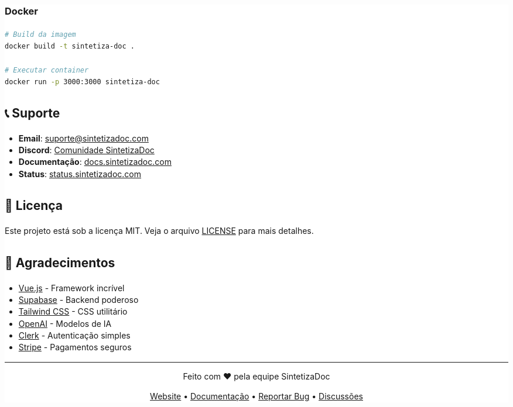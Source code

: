 ### Docker

```bash
# Build da imagem
docker build -t sintetiza-doc .

# Executar container
docker run -p 3000:3000 sintetiza-doc
```

## 📞 Suporte

- **Email**: suporte@sintetizadoc.com
- **Discord**: [Comunidade SintetizaDoc](https://discord.gg/sintetizadoc)
- **Documentação**: [docs.sintetizadoc.com](https://docs.sintetizadoc.com)
- **Status**: [status.sintetizadoc.com](https://status.sintetizadoc.com)

## 📄 Licença

Este projeto está sob a licença MIT. Veja o arquivo [LICENSE](LICENSE) para mais detalhes.

## 🙏 Agradecimentos

- [Vue.js](https://vuejs.org/) - Framework incrível
- [Supabase](https://supabase.com/) - Backend poderoso
- [Tailwind CSS](https://tailwindcss.com/) - CSS utilitário
- [OpenAI](https://openai.com/) - Modelos de IA
- [Clerk](https://clerk.com/) - Autenticação simples
- [Stripe](https://stripe.com/) - Pagamentos seguros

---

<div align="center">
  <p>Feito com ❤️ pela equipe SintetizaDoc</p>
  <p>
    <a href="https://sintetizadoc.com">Website</a> •
    <a href="https://docs.sintetizadoc.com">Documentação</a> •
    <a href="https://github.com/sintetizadoc/sintetiza-doc/issues">Reportar Bug</a> •
    <a href="https://github.com/sintetizadoc/sintetiza-doc/discussions">Discussões</a>
  </p>
</div>